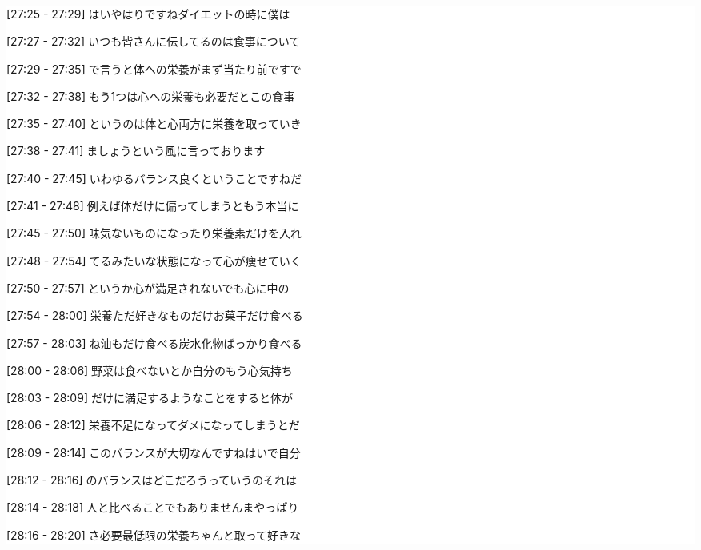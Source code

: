 [27:25 - 27:29]
はいやはりですねダイエットの時に僕は

[27:27 - 27:32]
いつも皆さんに伝してるのは食事について

[27:29 - 27:35]
で言うと体への栄養がまず当たり前ですで

[27:32 - 27:38]
もう1つは心への栄養も必要だとこの食事

[27:35 - 27:40]
というのは体と心両方に栄養を取っていき

[27:38 - 27:41]
ましょうという風に言っております

[27:40 - 27:45]
いわゆるバランス良くということですねだ

[27:41 - 27:48]
例えば体だけに偏ってしまうともう本当に

[27:45 - 27:50]
味気ないものになったり栄養素だけを入れ

[27:48 - 27:54]
てるみたいな状態になって心が痩せていく

[27:50 - 27:57]
というか心が満足されないでも心に中の

[27:54 - 28:00]
栄養ただ好きなものだけお菓子だけ食べる

[27:57 - 28:03]
ね油もだけ食べる炭水化物ばっかり食べる

[28:00 - 28:06]
野菜は食べないとか自分のもう心気持ち

[28:03 - 28:09]
だけに満足するようなことをすると体が

[28:06 - 28:12]
栄養不足になってダメになってしまうとだ

[28:09 - 28:14]
このバランスが大切なんですねはいで自分

[28:12 - 28:16]
のバランスはどこだろうっていうのそれは

[28:14 - 28:18]
人と比べることでもありませんまやっぱり

[28:16 - 28:20]
さ必要最低限の栄養ちゃんと取って好きな
